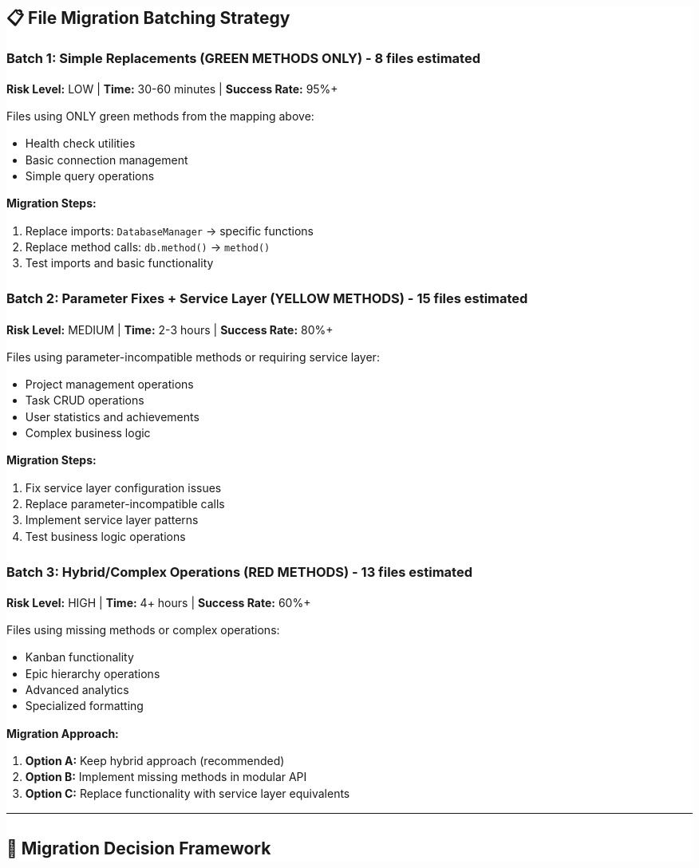 
## 📋 **File Migration Batching Strategy**

### **Batch 1: Simple Replacements (GREEN METHODS ONLY) - 8 files estimated**
**Risk Level:** LOW | **Time:** 30-60 minutes | **Success Rate:** 95%+

Files using ONLY green methods from the mapping above:
- Health check utilities
- Basic connection management
- Simple query operations

**Migration Steps:**
1. Replace imports: `DatabaseManager` → specific functions
2. Replace method calls: `db.method()` → `method()`
3. Test imports and basic functionality

### **Batch 2: Parameter Fixes + Service Layer (YELLOW METHODS) - 15 files estimated**
**Risk Level:** MEDIUM | **Time:** 2-3 hours | **Success Rate:** 80%+

Files using parameter-incompatible methods or requiring service layer:
- Project management operations
- Task CRUD operations  
- User statistics and achievements
- Complex business logic

**Migration Steps:**
1. Fix service layer configuration issues
2. Replace parameter-incompatible calls
3. Implement service layer patterns
4. Test business logic operations

### **Batch 3: Hybrid/Complex Operations (RED METHODS) - 13 files estimated**
**Risk Level:** HIGH | **Time:** 4+ hours | **Success Rate:** 60%+

Files using missing methods or complex operations:
- Kanban functionality
- Epic hierarchy operations
- Advanced analytics
- Specialized formatting

**Migration Approach:**
1. **Option A:** Keep hybrid approach (recommended)
2. **Option B:** Implement missing methods in modular API
3. **Option C:** Replace functionality with service layer equivalents

---

## 🎯 **Migration Decision Framework**

